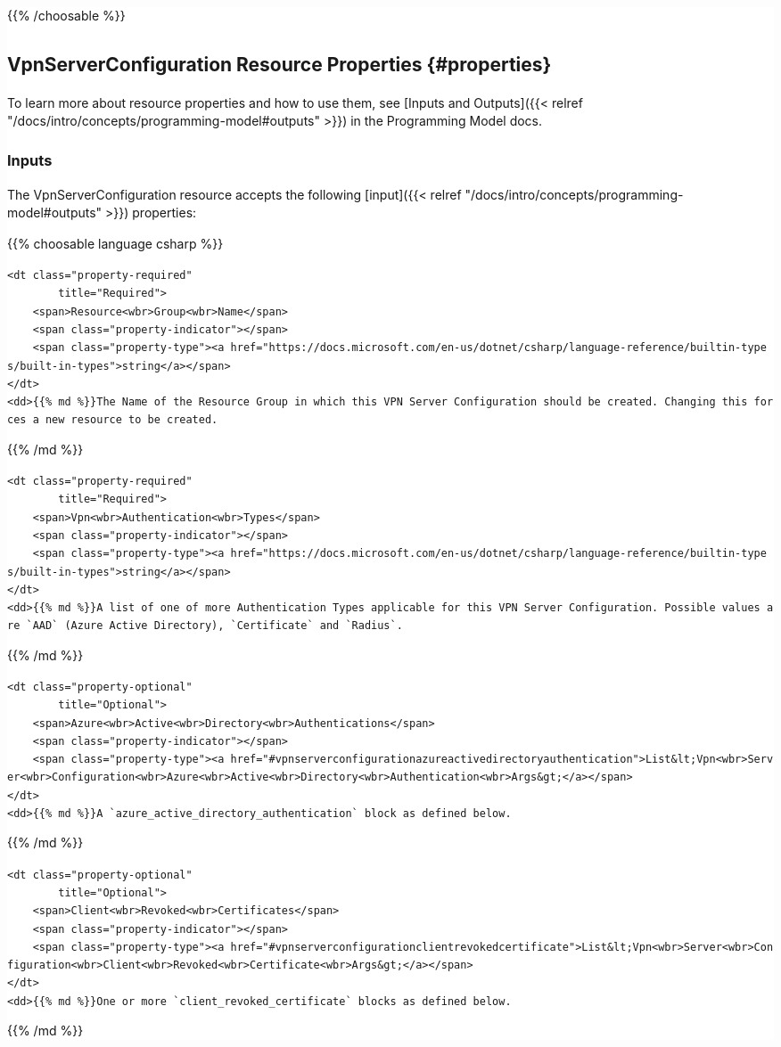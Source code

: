 {{% /choosable %}}

## VpnServerConfiguration Resource Properties {#properties}

To learn more about resource properties and how to use them, see [Inputs and Outputs]({{< relref "/docs/intro/concepts/programming-model#outputs" >}}) in the Programming Model docs.

### Inputs

The VpnServerConfiguration resource accepts the following [input]({{< relref "/docs/intro/concepts/programming-model#outputs" >}}) properties:




{{% choosable language csharp %}}
<dl class="resources-properties">

    <dt class="property-required"
            title="Required">
        <span>Resource<wbr>Group<wbr>Name</span>
        <span class="property-indicator"></span>
        <span class="property-type"><a href="https://docs.microsoft.com/en-us/dotnet/csharp/language-reference/builtin-types/built-in-types">string</a></span>
    </dt>
    <dd>{{% md %}}The Name of the Resource Group in which this VPN Server Configuration should be created. Changing this forces a new resource to be created.
{{% /md %}}</dd>

    <dt class="property-required"
            title="Required">
        <span>Vpn<wbr>Authentication<wbr>Types</span>
        <span class="property-indicator"></span>
        <span class="property-type"><a href="https://docs.microsoft.com/en-us/dotnet/csharp/language-reference/builtin-types/built-in-types">string</a></span>
    </dt>
    <dd>{{% md %}}A list of one of more Authentication Types applicable for this VPN Server Configuration. Possible values are `AAD` (Azure Active Directory), `Certificate` and `Radius`.
{{% /md %}}</dd>

    <dt class="property-optional"
            title="Optional">
        <span>Azure<wbr>Active<wbr>Directory<wbr>Authentications</span>
        <span class="property-indicator"></span>
        <span class="property-type"><a href="#vpnserverconfigurationazureactivedirectoryauthentication">List&lt;Vpn<wbr>Server<wbr>Configuration<wbr>Azure<wbr>Active<wbr>Directory<wbr>Authentication<wbr>Args&gt;</a></span>
    </dt>
    <dd>{{% md %}}A `azure_active_directory_authentication` block as defined below.
{{% /md %}}</dd>

    <dt class="property-optional"
            title="Optional">
        <span>Client<wbr>Revoked<wbr>Certificates</span>
        <span class="property-indicator"></span>
        <span class="property-type"><a href="#vpnserverconfigurationclientrevokedcertificate">List&lt;Vpn<wbr>Server<wbr>Configuration<wbr>Client<wbr>Revoked<wbr>Certificate<wbr>Args&gt;</a></span>
    </dt>
    <dd>{{% md %}}One or more `client_revoked_certificate` blocks as defined below.
{{% /md %}}</dd>
